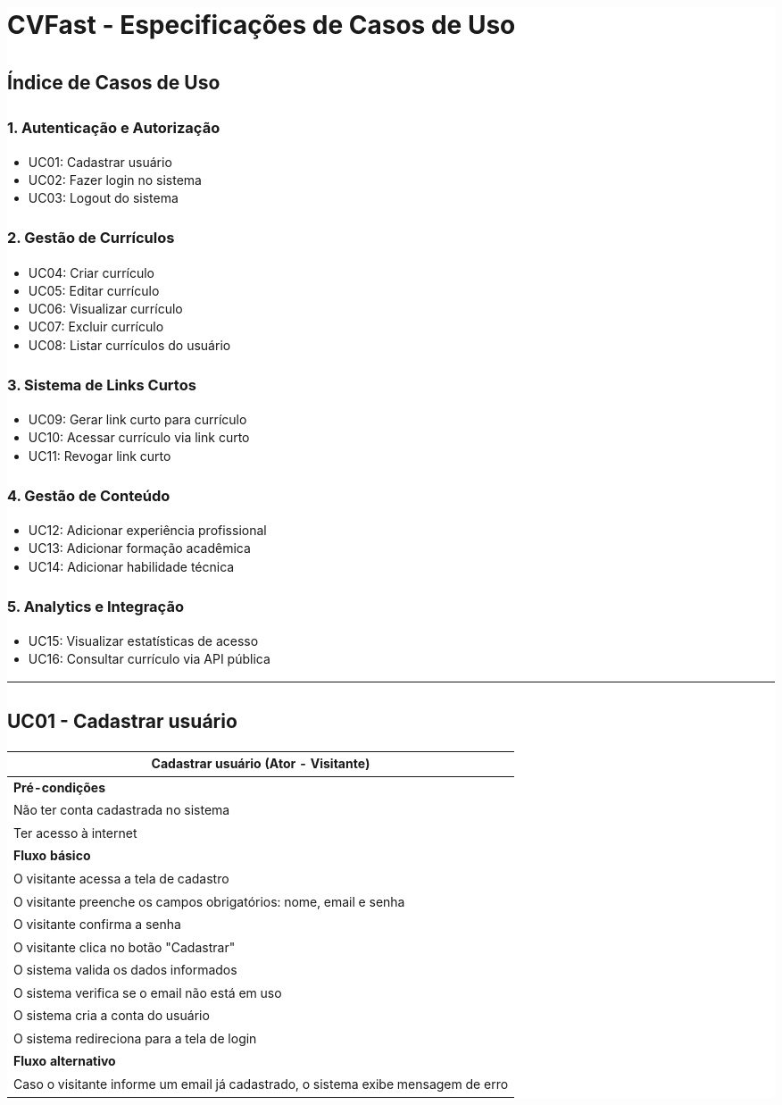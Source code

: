 # CVFast - Especificações de Casos de Uso

## Índice de Casos de Uso

### 1. Autenticação e Autorização
- UC01: Cadastrar usuário
- UC02: Fazer login no sistema
- UC03: Logout do sistema

### 2. Gestão de Currículos
- UC04: Criar currículo
- UC05: Editar currículo
- UC06: Visualizar currículo
- UC07: Excluir currículo
- UC08: Listar currículos do usuário

### 3. Sistema de Links Curtos
- UC09: Gerar link curto para currículo
- UC10: Acessar currículo via link curto
- UC11: Revogar link curto

### 4. Gestão de Conteúdo
- UC12: Adicionar experiência profissional
- UC13: Adicionar formação acadêmica
- UC14: Adicionar habilidade técnica

### 5. Analytics e Integração
- UC15: Visualizar estatísticas de acesso
- UC16: Consultar currículo via API pública

---

## UC01 - Cadastrar usuário

| **Cadastrar usuário (Ator - Visitante)** |
|-------------------------------------------|
| **Pré-condições** |
| Não ter conta cadastrada no sistema |
| Ter acesso à internet |
| **Fluxo básico** |
| O visitante acessa a tela de cadastro |
| O visitante preenche os campos obrigatórios: nome, email e senha |
| O visitante confirma a senha |
| O visitante clica no botão "Cadastrar" |
| O sistema valida os dados informados |
| O sistema verifica se o email não está em uso |
| O sistema cria a conta do usuário |
| O sistema redireciona para a tela de login |
| **Fluxo alternativo** |
| Caso o visitante informe um email já cadastrado, o sistema exibe mensagem de erro |